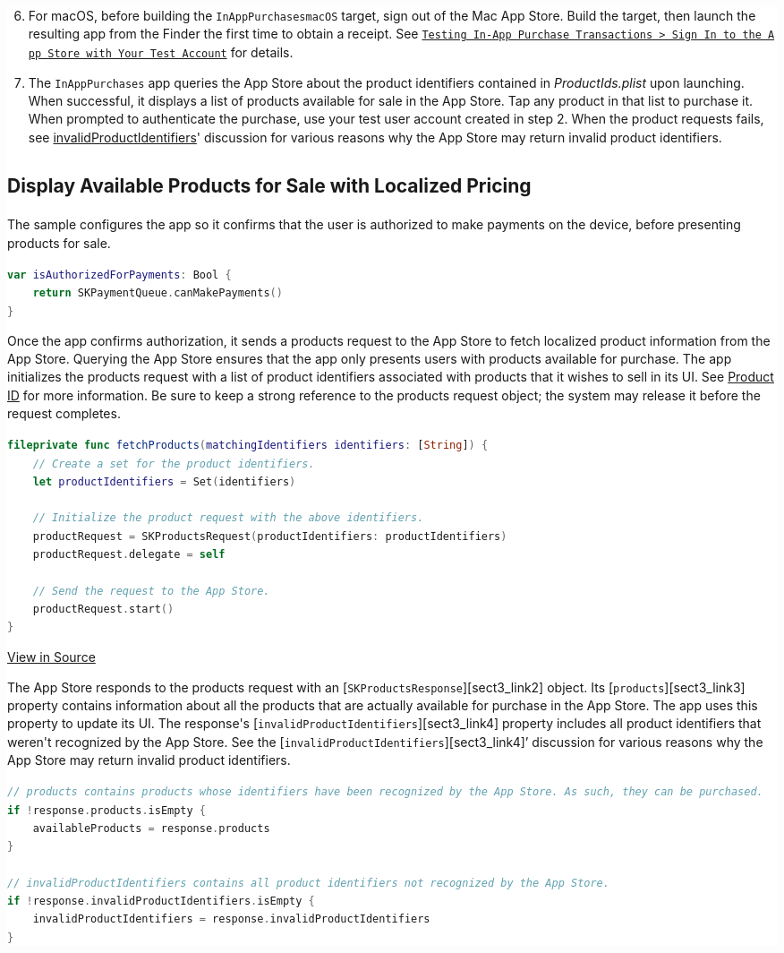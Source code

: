 6. For macOS, before building the `InAppPurchasesmacOS` target, sign out of the Mac App Store. Build the target, then launch the resulting app from the Finder the first time to obtain a receipt. See [`Testing In-App Purchase Transactions > Sign In to the App Store with Your Test Account`][sect2_link6] for details.

7. The `InAppPurchases` app queries the App Store about the product identifiers contained in _ProductIds.plist_ upon launching. When successful, it displays a list of products available for sale in the App Store. Tap any product in that list to purchase it. When prompted to authenticate the purchase, use your test user account created in step 2. When the product requests fails, see [invalidProductIdentifiers][sect2_link5]' discussion for various reasons why the App Store may return invalid product identifiers.

[sect2_link5]:https://developer.apple.com/documentation/storekit/skproductsresponse/1505985-invalidproductidentifiers
[sect2_link6]:https://developer.apple.com/documentation/storekit/in-app_purchase/testing_at_all_stages_of_development_with_xcode_and_sandbox


## Display Available Products for Sale with Localized Pricing
The sample configures the app so it confirms that the user is authorized to make payments on the device, before presenting products for sale.
``` swift
var isAuthorizedForPayments: Bool {
    return SKPaymentQueue.canMakePayments()
}
```

Once the app confirms authorization, it sends a products request to the App Store to fetch localized product information from the App Store. Querying the App Store ensures that the app only presents users with products available for purchase. The app initializes the products request with a list of product identifiers associated with products that it wishes to sell in its UI. See [Product ID](https://help.apple.com/app-store-connect/#/dev84b80958f) for more information. Be sure to keep a strong reference to the products request object; the system may release it before the request completes.
``` swift
fileprivate func fetchProducts(matchingIdentifiers identifiers: [String]) {
    // Create a set for the product identifiers.
    let productIdentifiers = Set(identifiers)
    
    // Initialize the product request with the above identifiers.
    productRequest = SKProductsRequest(productIdentifiers: productIdentifiers)
    productRequest.delegate = self
    
    // Send the request to the App Store.
    productRequest.start()
}
```
[View in Source](x-source-tag://FetchProductInformation)

The App Store responds to the products request with an [`SKProductsResponse`][sect3_link2] object. Its [`products`][sect3_link3] property contains information about all the products that are actually available for purchase in the App Store. The app uses this property to update its UI. The response's [`invalidProductIdentifiers`][sect3_link4] property includes all product identifiers that weren't recognized by the App Store. See the [`invalidProductIdentifiers`][sect3_link4]’ discussion for various reasons why the App Store may return invalid product identifiers.
``` swift
// products contains products whose identifiers have been recognized by the App Store. As such, they can be purchased.
if !response.products.isEmpty {
    availableProducts = response.products
}

// invalidProductIdentifiers contains all product identifiers not recognized by the App Store.
if !response.invalidProductIdentifiers.isEmpty {
    invalidProductIdentifiers = response.invalidProductIdentifiers
}
```